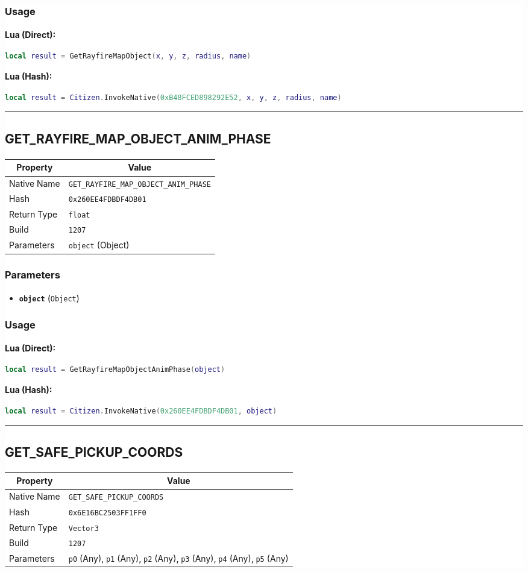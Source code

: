 ### Usage

**Lua (Direct):**
```lua
local result = GetRayfireMapObject(x, y, z, radius, name)
```

**Lua (Hash):**
```lua
local result = Citizen.InvokeNative(0xB48FCED898292E52, x, y, z, radius, name)
```


---

## GET_RAYFIRE_MAP_OBJECT_ANIM_PHASE

| Property | Value |
|----------|-------|
| Native Name | `GET_RAYFIRE_MAP_OBJECT_ANIM_PHASE` |
| Hash | `0x260EE4FDBDF4DB01` |
| Return Type | `float` |
| Build | `1207` |
| Parameters | `object` (Object) |

### Parameters

- **`object`** (`Object`)

### Usage

**Lua (Direct):**
```lua
local result = GetRayfireMapObjectAnimPhase(object)
```

**Lua (Hash):**
```lua
local result = Citizen.InvokeNative(0x260EE4FDBDF4DB01, object)
```


---

## GET_SAFE_PICKUP_COORDS

| Property | Value |
|----------|-------|
| Native Name | `GET_SAFE_PICKUP_COORDS` |
| Hash | `0x6E16BC2503FF1FF0` |
| Return Type | `Vector3` |
| Build | `1207` |
| Parameters | `p0` (Any), `p1` (Any), `p2` (Any), `p3` (Any), `p4` (Any), `p5` (Any) |
